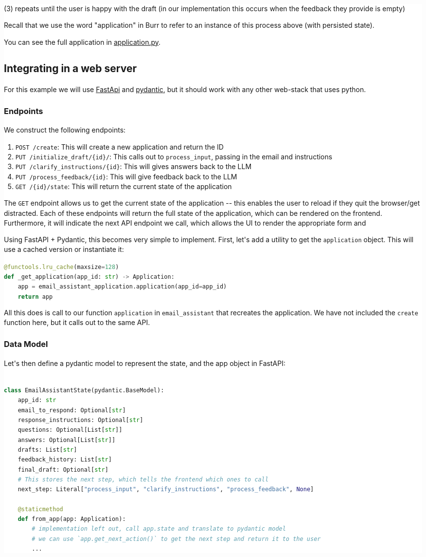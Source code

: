 (3) repeats until the user is happy with the draft (in our implementation this occurs when the feedback they provide is empty)

Recall that we use the word "application" in Burr to refer to an instance of this process above
(with persisted state).

You can see the full application in [application.py](../email-assistant/application.py).

## Integrating in a web server

For this example we will use [FastApi](https://fastapi.tiangolo.com/) and [pydantic](https://docs.pydantic.dev/latest/),
but it should work with any other web-stack that uses python.

### Endpoints

We construct the following endpoints:

1. `POST /create`: This will create a new application and return the ID
2. `PUT /initialize_draft/{id}/`: This calls out to `process_input`, passing in the email and instructions
3. `PUT /clarify_instructions/{id}`: This will gives answers back to the LLM
4. `PUT /process_feedback/{id}`: This will give feedback back to the LLM
5. `GET /{id}/state`: This will return the current state of the application

The `GET` endpoint allows us to get the current state of the application -- this enables
the user to reload if they quit the browser/get distracted. Each of these endpoints will return the full state of the application,
which can be rendered on the frontend.  Furthermore, it will indicate the next API endpoint
we call, which allows the UI to render the appropriate form and

Using FastAPI + Pydantic, this becomes very simple to implement. First, let's add a utility to
get the `application` object. This will use a cached version or instantiate it:

```python
@functools.lru_cache(maxsize=128)
def _get_application(app_id: str) -> Application:
    app = email_assistant_application.application(app_id=app_id)
    return app
```

All this does is call to our function `application` in `email_assistant` that
recreates the application. We have not included the `create` function here,
but it calls out to the same API.

### Data Model

Let's then define a pydantic model to represent the state, and the app object in FastAPI:
```python

class EmailAssistantState(pydantic.BaseModel):
    app_id: str
    email_to_respond: Optional[str]
    response_instructions: Optional[str]
    questions: Optional[List[str]]
    answers: Optional[List[str]]
    drafts: List[str]
    feedback_history: List[str]
    final_draft: Optional[str]
    # This stores the next step, which tells the frontend which ones to call
    next_step: Literal["process_input", "clarify_instructions", "process_feedback", None]

    @staticmethod
    def from_app(app: Application):
        # implementation left out, call app.state and translate to pydantic model
        # we can use `app.get_next_action()` to get the next step and return it to the user
        ...
```